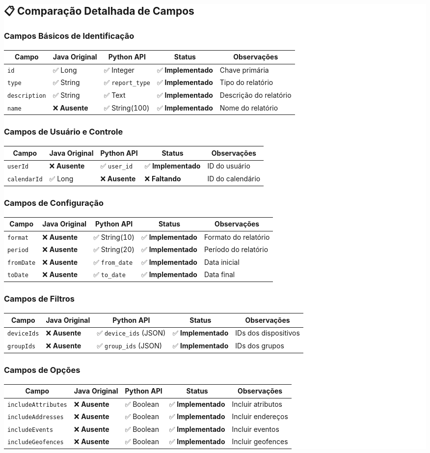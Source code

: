 
## 📋 Comparação Detalhada de Campos

### **Campos Básicos de Identificação**

| Campo | Java Original | Python API | Status | Observações |
|-------|---------------|------------|--------|-------------|
| `id` | ✅ Long | ✅ Integer | ✅ **Implementado** | Chave primária |
| `type` | ✅ String | ✅ `report_type` | ✅ **Implementado** | Tipo do relatório |
| `description` | ✅ String | ✅ Text | ✅ **Implementado** | Descrição do relatório |
| `name` | ❌ **Ausente** | ✅ String(100) | ✅ **Implementado** | Nome do relatório |

### **Campos de Usuário e Controle**

| Campo | Java Original | Python API | Status | Observações |
|-------|---------------|------------|--------|-------------|
| `userId` | ❌ **Ausente** | ✅ `user_id` | ✅ **Implementado** | ID do usuário |
| `calendarId` | ✅ Long | ❌ **Ausente** | ❌ **Faltando** | ID do calendário |

### **Campos de Configuração**

| Campo | Java Original | Python API | Status | Observações |
|-------|---------------|------------|--------|-------------|
| `format` | ❌ **Ausente** | ✅ String(10) | ✅ **Implementado** | Formato do relatório |
| `period` | ❌ **Ausente** | ✅ String(20) | ✅ **Implementado** | Período do relatório |
| `fromDate` | ❌ **Ausente** | ✅ `from_date` | ✅ **Implementado** | Data inicial |
| `toDate` | ❌ **Ausente** | ✅ `to_date` | ✅ **Implementado** | Data final |

### **Campos de Filtros**

| Campo | Java Original | Python API | Status | Observações |
|-------|---------------|------------|--------|-------------|
| `deviceIds` | ❌ **Ausente** | ✅ `device_ids` (JSON) | ✅ **Implementado** | IDs dos dispositivos |
| `groupIds` | ❌ **Ausente** | ✅ `group_ids` (JSON) | ✅ **Implementado** | IDs dos grupos |

### **Campos de Opções**

| Campo | Java Original | Python API | Status | Observações |
|-------|---------------|------------|--------|-------------|
| `includeAttributes` | ❌ **Ausente** | ✅ Boolean | ✅ **Implementado** | Incluir atributos |
| `includeAddresses` | ❌ **Ausente** | ✅ Boolean | ✅ **Implementado** | Incluir endereços |
| `includeEvents` | ❌ **Ausente** | ✅ Boolean | ✅ **Implementado** | Incluir eventos |
| `includeGeofences` | ❌ **Ausente** | ✅ Boolean | ✅ **Implementado** | Incluir geofences |
